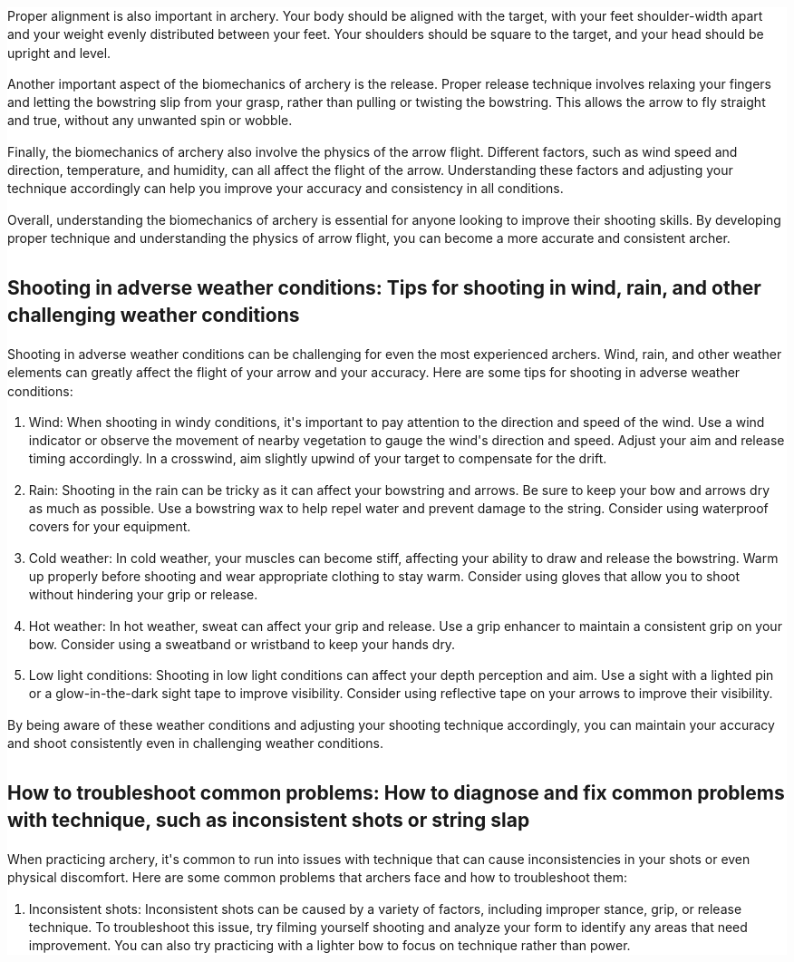 Proper alignment is also important in archery. Your body should be aligned with the target, with your feet shoulder-width apart and your weight evenly distributed between your feet. Your shoulders should be square to the target, and your head should be upright and level.

Another important aspect of the biomechanics of archery is the release. Proper release technique involves relaxing your fingers and letting the bowstring slip from your grasp, rather than pulling or twisting the bowstring. This allows the arrow to fly straight and true, without any unwanted spin or wobble.

Finally, the biomechanics of archery also involve the physics of the arrow flight. Different factors, such as wind speed and direction, temperature, and humidity, can all affect the flight of the arrow. Understanding these factors and adjusting your technique accordingly can help you improve your accuracy and consistency in all conditions.

Overall, understanding the biomechanics of archery is essential for anyone looking to improve their shooting skills. By developing proper technique and understanding the physics of arrow flight, you can become a more accurate and consistent archer.
## Shooting in adverse weather conditions: Tips for shooting in wind, rain, and other challenging weather conditions
Shooting in adverse weather conditions can be challenging for even the most experienced archers. Wind, rain, and other weather elements can greatly affect the flight of your arrow and your accuracy. Here are some tips for shooting in adverse weather conditions:

1. Wind: When shooting in windy conditions, it's important to pay attention to the direction and speed of the wind. Use a wind indicator or observe the movement of nearby vegetation to gauge the wind's direction and speed. Adjust your aim and release timing accordingly. In a crosswind, aim slightly upwind of your target to compensate for the drift.

2. Rain: Shooting in the rain can be tricky as it can affect your bowstring and arrows. Be sure to keep your bow and arrows dry as much as possible. Use a bowstring wax to help repel water and prevent damage to the string. Consider using waterproof covers for your equipment.

3. Cold weather: In cold weather, your muscles can become stiff, affecting your ability to draw and release the bowstring. Warm up properly before shooting and wear appropriate clothing to stay warm. Consider using gloves that allow you to shoot without hindering your grip or release.

4. Hot weather: In hot weather, sweat can affect your grip and release. Use a grip enhancer to maintain a consistent grip on your bow. Consider using a sweatband or wristband to keep your hands dry.

5. Low light conditions: Shooting in low light conditions can affect your depth perception and aim. Use a sight with a lighted pin or a glow-in-the-dark sight tape to improve visibility. Consider using reflective tape on your arrows to improve their visibility.

By being aware of these weather conditions and adjusting your shooting technique accordingly, you can maintain your accuracy and shoot consistently even in challenging weather conditions.
## How to troubleshoot common problems: How to diagnose and fix common problems with technique, such as inconsistent shots or string slap
When practicing archery, it's common to run into issues with technique that can cause inconsistencies in your shots or even physical discomfort. Here are some common problems that archers face and how to troubleshoot them:

1. Inconsistent shots: Inconsistent shots can be caused by a variety of factors, including improper stance, grip, or release technique. To troubleshoot this issue, try filming yourself shooting and analyze your form to identify any areas that need improvement. You can also try practicing with a lighter bow to focus on technique rather than power.
